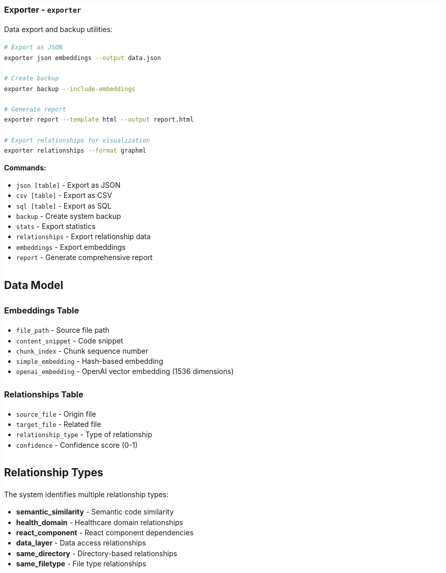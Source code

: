 ### Exporter - `exporter`
Data export and backup utilities:

```bash
# Export as JSON
exporter json embeddings --output data.json

# Create backup
exporter backup --include-embeddings

# Generate report
exporter report --template html --output report.html

# Export relationships for visualization
exporter relationships --format graphml
```

**Commands:**
- `json [table]` - Export as JSON
- `csv [table]` - Export as CSV
- `sql [table]` - Export as SQL
- `backup` - Create system backup
- `stats` - Export statistics
- `relationships` - Export relationship data
- `embeddings` - Export embeddings
- `report` - Generate comprehensive report

## Data Model

### Embeddings Table
- `file_path` - Source file path
- `content_snippet` - Code snippet
- `chunk_index` - Chunk sequence number
- `simple_embedding` - Hash-based embedding
- `openai_embedding` - OpenAI vector embedding (1536 dimensions)

### Relationships Table
- `source_file` - Origin file
- `target_file` - Related file
- `relationship_type` - Type of relationship
- `confidence` - Confidence score (0-1)

## Relationship Types

The system identifies multiple relationship types:

- **semantic_similarity** - Semantic code similarity
- **health_domain** - Healthcare domain relationships
- **react_component** - React component dependencies
- **data_layer** - Data access relationships
- **same_directory** - Directory-based relationships
- **same_filetype** - File type relationships
